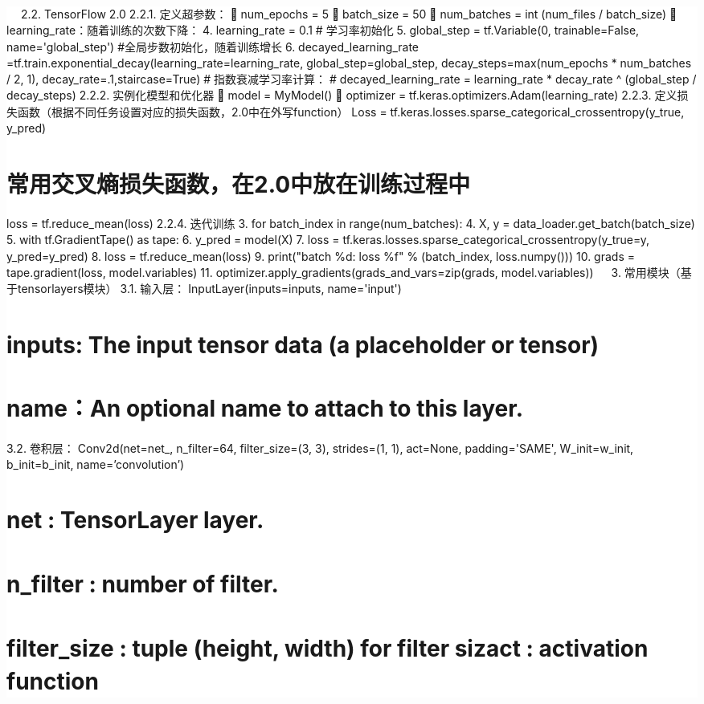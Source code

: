  
2.2.	TensorFlow 2.0 
2.2.1.	定义超参数：
	num_epochs = 5
	batch_size = 50
	num_batches = int (num_files / batch_size)
	learning_rate：随着训练的次数下降：
4.	learning_rate = 0.1 # 学习率初始化
5.	global_step = tf.Variable(0, trainable=False, name='global_step')
	#全局步数初始化，随着训练增长
6.	decayed_learning_rate =tf.train.exponential_decay(learning_rate=learning_rate,
global_step=global_step,
decay_steps=max(num_epochs * num_batches / 2, 1), 
decay_rate=.1,staircase=True)
			# 指数衰减学习率计算：
		# decayed_learning_rate = learning_rate * decay_rate ^ (global_step / decay_steps)
2.2.2.	实例化模型和优化器
	model = MyModel()
	optimizer = tf.keras.optimizers.Adam(learning_rate)
2.2.3.	定义损失函数（根据不同任务设置对应的损失函数，2.0中在外写function）
Loss = tf.keras.losses.sparse_categorical_crossentropy(y_true, y_pred)
# 常用交叉熵损失函数，在2.0中放在训练过程中
loss = tf.reduce_mean(loss) 
2.2.4.	迭代训练
3.	for batch_index in range(num_batches):
4.	        X, y = data_loader.get_batch(batch_size)
5.	        with tf.GradientTape() as tape:
6.	            y_pred = model(X)
7.	            loss = tf.keras.losses.sparse_categorical_crossentropy(y_true=y,
y_pred=y_pred)
8.	            loss = tf.reduce_mean(loss)
9.	            print("batch %d: loss %f" % (batch_index, loss.numpy()))
10.	        grads = tape.gradient(loss, model.variables)
11.	        optimizer.apply_gradients(grads_and_vars=zip(grads, model.variables))
 
3.	常用模块（基于tensorlayers模块）
3.1.	输入层：
	InputLayer(inputs=inputs, name='input')
#	inputs: The input tensor data (a placeholder or tensor)
#	name：An optional name to attach to this layer.

3.2.	卷积层：
	Conv2d(net=net_, n_filter=64, filter_size=(3, 3), strides=(1, 1), act=None,
padding='SAME', W_init=w_init, b_init=b_init, name=’convolution’)
#	net : TensorLayer layer.
#	n_filter : number of filter.
#	filter_size : tuple (height, width) for filter sizact : activation function